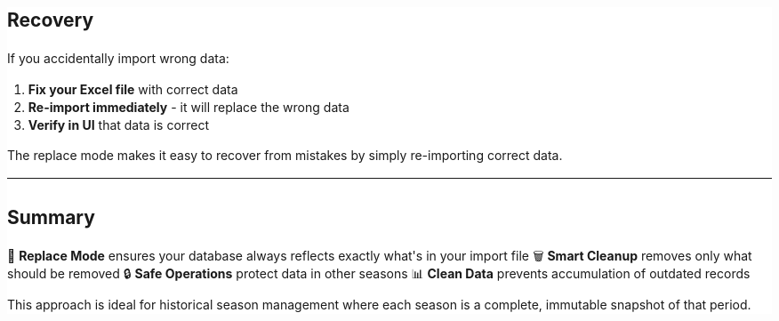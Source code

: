## Recovery

If you accidentally import wrong data:

1. **Fix your Excel file** with correct data
2. **Re-import immediately** - it will replace the wrong data
3. **Verify in UI** that data is correct

The replace mode makes it easy to recover from mistakes by simply re-importing correct data.

---

## Summary

🎯 **Replace Mode** ensures your database always reflects exactly what's in your import file
🗑️ **Smart Cleanup** removes only what should be removed
🔒 **Safe Operations** protect data in other seasons
📊 **Clean Data** prevents accumulation of outdated records

This approach is ideal for historical season management where each season is a complete, immutable snapshot of that period.
